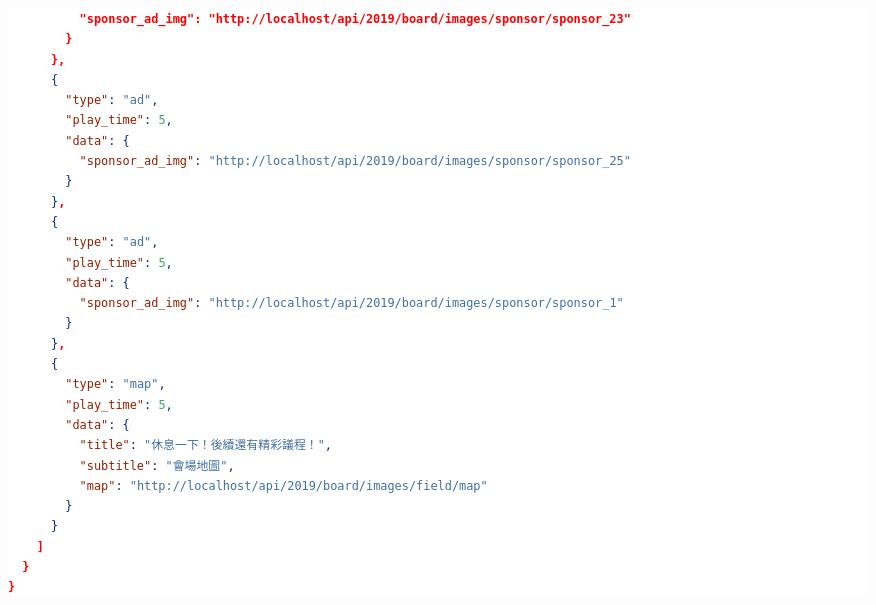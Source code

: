   ```json
            "sponsor_ad_img": "http://localhost/api/2019/board/images/sponsor/sponsor_23"
          }
        },
        {
          "type": "ad",
          "play_time": 5,
          "data": {
            "sponsor_ad_img": "http://localhost/api/2019/board/images/sponsor/sponsor_25"
          }
        },
        {
          "type": "ad",
          "play_time": 5,
          "data": {
            "sponsor_ad_img": "http://localhost/api/2019/board/images/sponsor/sponsor_1"
          }
        },
        {
          "type": "map",
          "play_time": 5,
          "data": {
            "title": "休息一下！後續還有精彩議程！",
            "subtitle": "會場地圖",
            "map": "http://localhost/api/2019/board/images/field/map"
          }
        }
      ]
    }
  }
  ```